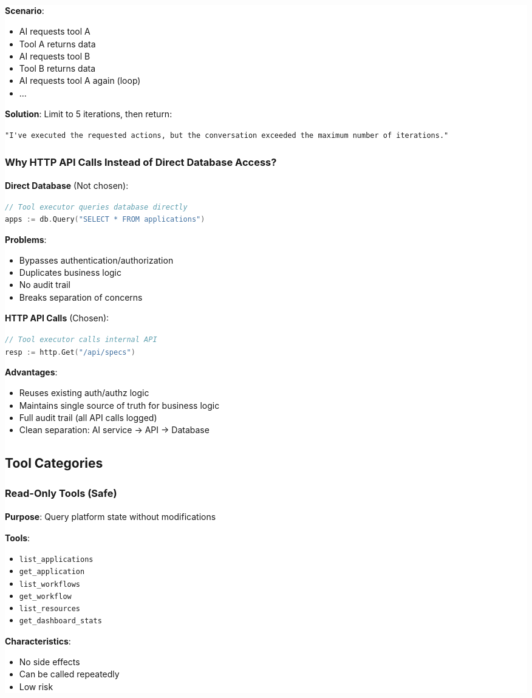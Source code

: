 **Scenario**:
- AI requests tool A
- Tool A returns data
- AI requests tool B
- Tool B returns data
- AI requests tool A again (loop)
- ...

**Solution**: Limit to 5 iterations, then return:
```
"I've executed the requested actions, but the conversation exceeded the maximum number of iterations."
```

### Why HTTP API Calls Instead of Direct Database Access?

**Direct Database** (Not chosen):
```go
// Tool executor queries database directly
apps := db.Query("SELECT * FROM applications")
```

**Problems**:
- Bypasses authentication/authorization
- Duplicates business logic
- No audit trail
- Breaks separation of concerns

**HTTP API Calls** (Chosen):
```go
// Tool executor calls internal API
resp := http.Get("/api/specs")
```

**Advantages**:
- Reuses existing auth/authz logic
- Maintains single source of truth for business logic
- Full audit trail (all API calls logged)
- Clean separation: AI service → API → Database

## Tool Categories

### Read-Only Tools (Safe)

**Purpose**: Query platform state without modifications

**Tools**:
- `list_applications`
- `get_application`
- `list_workflows`
- `get_workflow`
- `list_resources`
- `get_dashboard_stats`

**Characteristics**:
- No side effects
- Can be called repeatedly
- Low risk
